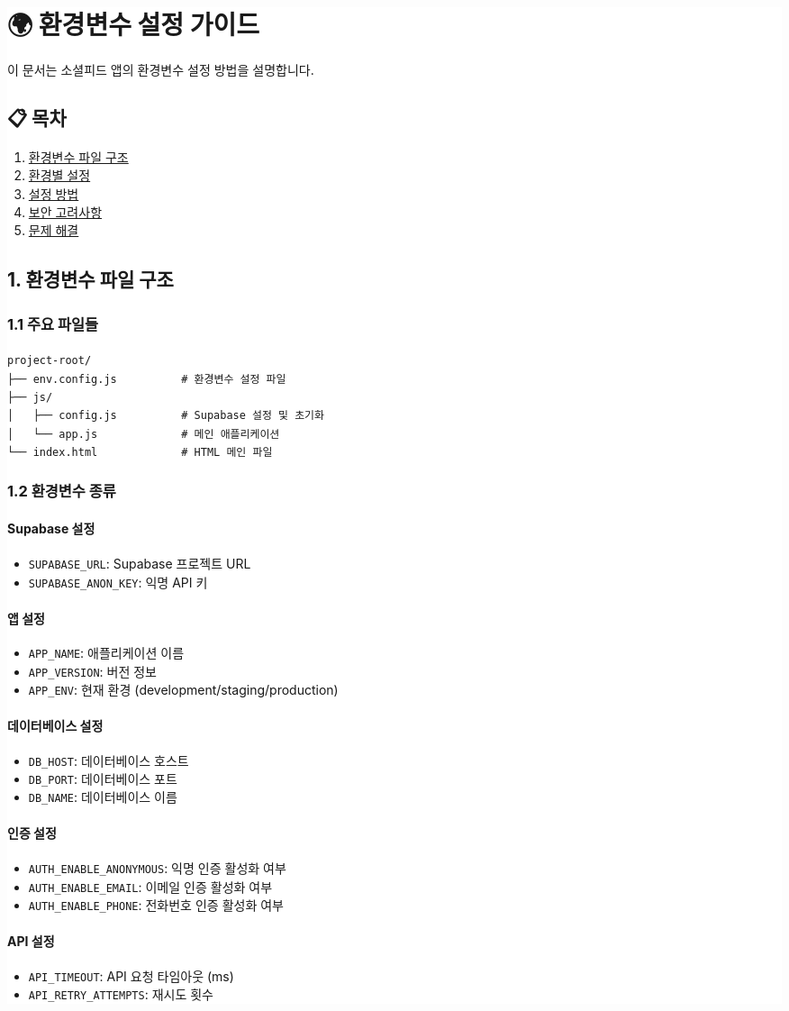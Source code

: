 # 🌍 환경변수 설정 가이드

이 문서는 소셜피드 앱의 환경변수 설정 방법을 설명합니다.

## 📋 목차

1. [환경변수 파일 구조](#1-환경변수-파일-구조)
2. [환경별 설정](#2-환경별-설정)
3. [설정 방법](#3-설정-방법)
4. [보안 고려사항](#4-보안-고려사항)
5. [문제 해결](#5-문제-해결)

## 1. 환경변수 파일 구조

### 1.1 주요 파일들

```
project-root/
├── env.config.js          # 환경변수 설정 파일
├── js/
│   ├── config.js          # Supabase 설정 및 초기화
│   └── app.js             # 메인 애플리케이션
└── index.html             # HTML 메인 파일
```

### 1.2 환경변수 종류

#### Supabase 설정
- `SUPABASE_URL`: Supabase 프로젝트 URL
- `SUPABASE_ANON_KEY`: 익명 API 키

#### 앱 설정
- `APP_NAME`: 애플리케이션 이름
- `APP_VERSION`: 버전 정보
- `APP_ENV`: 현재 환경 (development/staging/production)

#### 데이터베이스 설정
- `DB_HOST`: 데이터베이스 호스트
- `DB_PORT`: 데이터베이스 포트
- `DB_NAME`: 데이터베이스 이름

#### 인증 설정
- `AUTH_ENABLE_ANONYMOUS`: 익명 인증 활성화 여부
- `AUTH_ENABLE_EMAIL`: 이메일 인증 활성화 여부
- `AUTH_ENABLE_PHONE`: 전화번호 인증 활성화 여부

#### API 설정
- `API_TIMEOUT`: API 요청 타임아웃 (ms)
- `API_RETRY_ATTEMPTS`: 재시도 횟수
